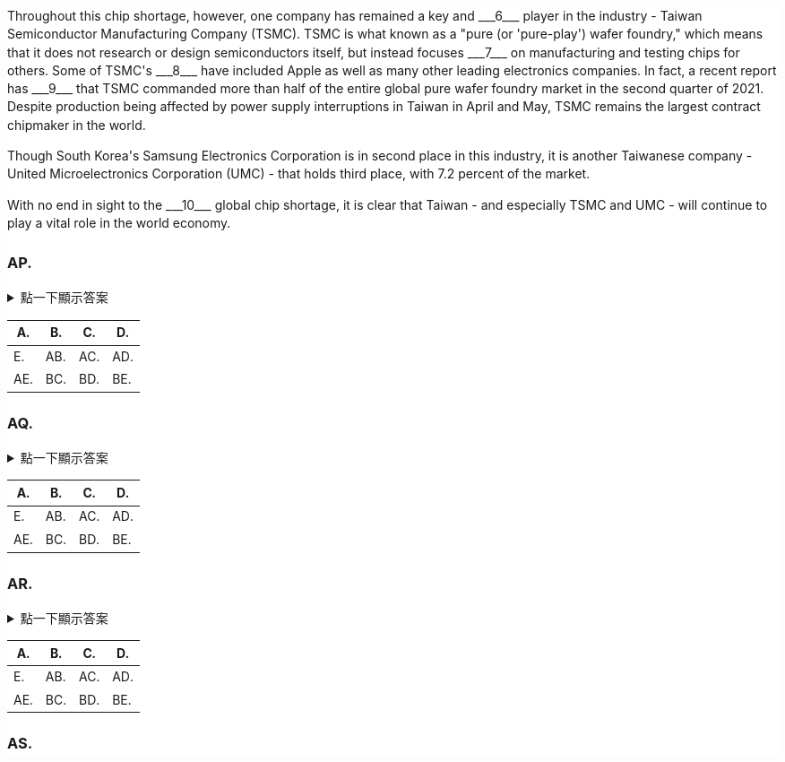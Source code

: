 &#x20;       Throughout this chip shortage, however, one company has remained a key and \_\_\_6\_\_\_ player in the industry - Taiwan Semiconductor Manufacturing Company (TSMC). TSMC is what known as a "pure (or 'pure-play') wafer foundry," which means that it does not research or design semiconductors itself, but instead focuses \_\_\_7\_\_\_ on manufacturing and testing chips for others. Some of TSMC's \_\_\_8\_\_\_ have included Apple as well as many other leading electronics companies. In fact, a recent report has \_\_\_9\_\_\_ that TSMC commanded more than half of the entire global pure wafer foundry market in the second quarter of 2021. Despite production being affected by power supply interruptions in Taiwan in April and May, TSMC remains the largest contract chipmaker in the world.

&#x20;       Though South Korea's Samsung Electronics Corporation is in second place in this industry, it is another Taiwanese company - United Microelectronics Corporation (UMC) - that holds third place, with 7.2 percent of the market.

&#x20;       With no end in sight to the \_\_\_10\_\_\_ global chip shortage, it is clear that Taiwan - and especially TSMC and UMC - will continue to play a vital role in the world economy.

### AP.

<details><summary>點一下顯示答案</summary></details>

| A.   | B.   | C.   | D.   |
| ---- | ---- | ---- | ---- |
| E.   | AB.  | AC.  | AD.  |
| AE.  | BC.  | BD.  | BE.  |

&#x20;      &#x20;

### AQ.

<details><summary>點一下顯示答案</summary></details>

| A.   | B.   | C.   | D.   |
| ---- | ---- | ---- | ---- |
| E.   | AB.  | AC.  | AD.  |
| AE.  | BC.  | BD.  | BE.  |

&#x20;      &#x20;

### AR.

<details><summary>點一下顯示答案</summary></details>

| A.   | B.   | C.   | D.   |
| ---- | ---- | ---- | ---- |
| E.   | AB.  | AC.  | AD.  |
| AE.  | BC.  | BD.  | BE.  |

&#x20;      &#x20;

### AS.
